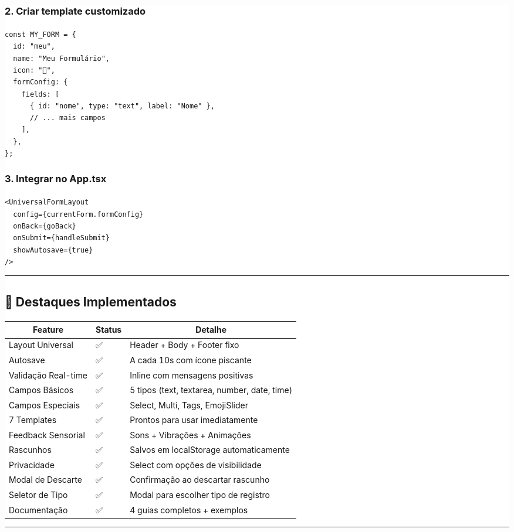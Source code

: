 ### 2. Criar template customizado

```tsx
const MY_FORM = {
  id: "meu",
  name: "Meu Formulário",
  icon: "📝",
  formConfig: {
    fields: [
      { id: "nome", type: "text", label: "Nome" },
      // ... mais campos
    ],
  },
};
```

### 3. Integrar no App.tsx

```tsx
<UniversalFormLayout
  config={currentForm.formConfig}
  onBack={goBack}
  onSubmit={handleSubmit}
  showAutosave={true}
/>
```

---

## 🌟 Destaques Implementados

| Feature             | Status | Detalhe                                      |
| ------------------- | ------ | -------------------------------------------- |
| Layout Universal    | ✅     | Header + Body + Footer fixo                  |
| Autosave            | ✅     | A cada 10s com ícone piscante                |
| Validação Real-time | ✅     | Inline com mensagens positivas               |
| Campos Básicos      | ✅     | 5 tipos (text, textarea, number, date, time) |
| Campos Especiais    | ✅     | Select, Multi, Tags, EmojiSlider             |
| 7 Templates         | ✅     | Prontos para usar imediatamente              |
| Feedback Sensorial  | ✅     | Sons + Vibrações + Animações                 |
| Rascunhos           | ✅     | Salvos em localStorage automaticamente       |
| Privacidade         | ✅     | Select com opções de visibilidade            |
| Modal de Descarte   | ✅     | Confirmação ao descartar rascunho            |
| Seletor de Tipo     | ✅     | Modal para escolher tipo de registro         |
| Documentação        | ✅     | 4 guias completos + exemplos                 |

---